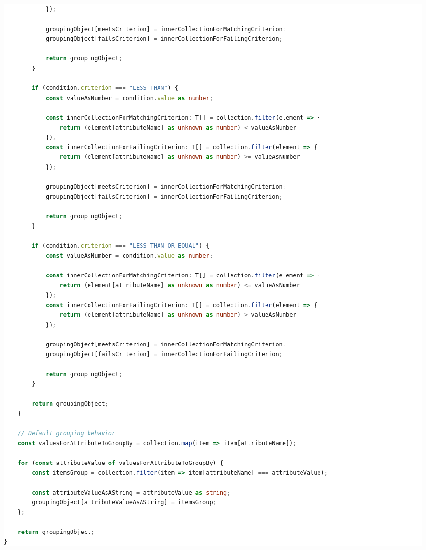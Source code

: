 ```ts 
			});

			groupingObject[meetsCriterion] = innerCollectionForMatchingCriterion;
			groupingObject[failsCriterion] = innerCollectionForFailingCriterion;

			return groupingObject;
		}

		if (condition.criterion === "LESS_THAN") {
			const valueAsNumber = condition.value as number;

			const innerCollectionForMatchingCriterion: T[] = collection.filter(element => {
				return (element[attributeName] as unknown as number) < valueAsNumber
			});
			const innerCollectionForFailingCriterion: T[] = collection.filter(element => {
				return (element[attributeName] as unknown as number) >= valueAsNumber
			});

			groupingObject[meetsCriterion] = innerCollectionForMatchingCriterion;
			groupingObject[failsCriterion] = innerCollectionForFailingCriterion;

			return groupingObject;
		}

		if (condition.criterion === "LESS_THAN_OR_EQUAL") {
			const valueAsNumber = condition.value as number;

			const innerCollectionForMatchingCriterion: T[] = collection.filter(element => {
				return (element[attributeName] as unknown as number) <= valueAsNumber
			});
			const innerCollectionForFailingCriterion: T[] = collection.filter(element => {
				return (element[attributeName] as unknown as number) > valueAsNumber
			});

			groupingObject[meetsCriterion] = innerCollectionForMatchingCriterion;
			groupingObject[failsCriterion] = innerCollectionForFailingCriterion;

			return groupingObject;
		}

		return groupingObject;
	}

	// Default grouping behavior
	const valuesForAttributeToGroupBy = collection.map(item => item[attributeName]);

	for (const attributeValue of valuesForAttributeToGroupBy) {
		const itemsGroup = collection.filter(item => item[attributeName] === attributeValue);

		const attributeValueAsAString = attributeValue as string;
		groupingObject[attributeValueAsAString] = itemsGroup;
	};

	return groupingObject;
}
```

